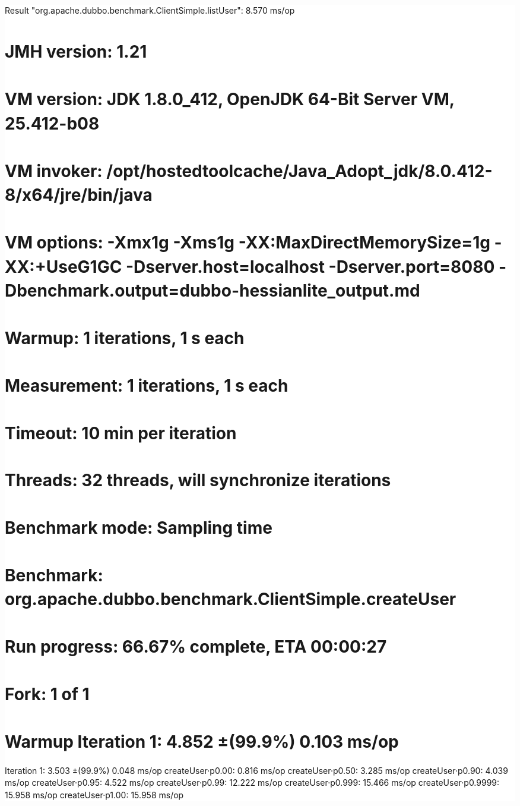 
Result "org.apache.dubbo.benchmark.ClientSimple.listUser":
  8.570 ms/op


# JMH version: 1.21
# VM version: JDK 1.8.0_412, OpenJDK 64-Bit Server VM, 25.412-b08
# VM invoker: /opt/hostedtoolcache/Java_Adopt_jdk/8.0.412-8/x64/jre/bin/java
# VM options: -Xmx1g -Xms1g -XX:MaxDirectMemorySize=1g -XX:+UseG1GC -Dserver.host=localhost -Dserver.port=8080 -Dbenchmark.output=dubbo-hessianlite_output.md
# Warmup: 1 iterations, 1 s each
# Measurement: 1 iterations, 1 s each
# Timeout: 10 min per iteration
# Threads: 32 threads, will synchronize iterations
# Benchmark mode: Sampling time
# Benchmark: org.apache.dubbo.benchmark.ClientSimple.createUser

# Run progress: 66.67% complete, ETA 00:00:27
# Fork: 1 of 1
# Warmup Iteration   1: 4.852 ±(99.9%) 0.103 ms/op
Iteration   1: 3.503 ±(99.9%) 0.048 ms/op
                 createUser·p0.00:   0.816 ms/op
                 createUser·p0.50:   3.285 ms/op
                 createUser·p0.90:   4.039 ms/op
                 createUser·p0.95:   4.522 ms/op
                 createUser·p0.99:   12.222 ms/op
                 createUser·p0.999:  15.466 ms/op
                 createUser·p0.9999: 15.958 ms/op
                 createUser·p1.00:   15.958 ms/op
